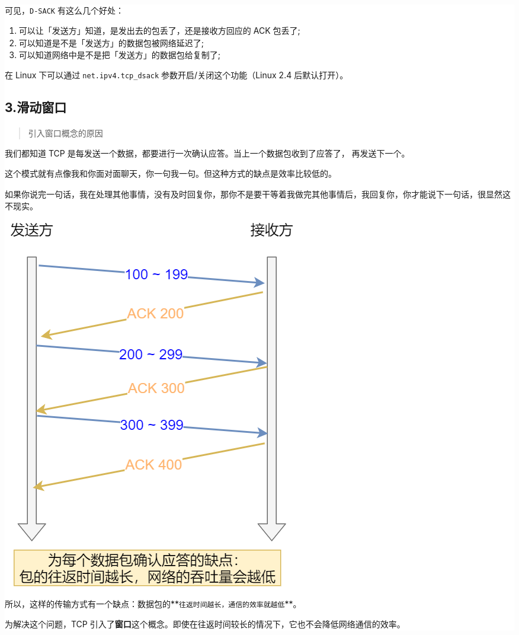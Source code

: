 可见，`D-SACK` 有这么几个好处：

1. 可以让「发送方」知道，是发出去的包丢了，还是接收方回应的 ACK 包丢了;
2. 可以知道是不是「发送方」的数据包被网络延迟了;
3. 可以知道网络中是不是把「发送方」的数据包给复制了;

在 Linux 下可以通过 `net.ipv4.tcp_dsack` 参数开启/关闭这个功能（Linux 2.4 后默认打开）。

## 3.滑动窗口

> 引入窗口概念的原因

我们都知道 TCP 是每发送一个数据，都要进行一次确认应答。当上一个数据包收到了应答了， 再发送下一个。

这个模式就有点像我和你面对面聊天，你一句我一句。但这种方式的缺点是效率比较低的。

如果你说完一句话，我在处理其他事情，没有及时回复你，那你不是要干等着我做完其他事情后，我回复你，你才能说下一句话，很显然这不现实。

![按数据包进行确认应答](.\imgs\14.jpg)

所以，这样的传输方式有一个缺点：数据包的**`往返时间越长，通信的效率就越低`**。

为解决这个问题，TCP 引入了**窗口**这个概念。即使在往返时间较长的情况下，它也不会降低网络通信的效率。
